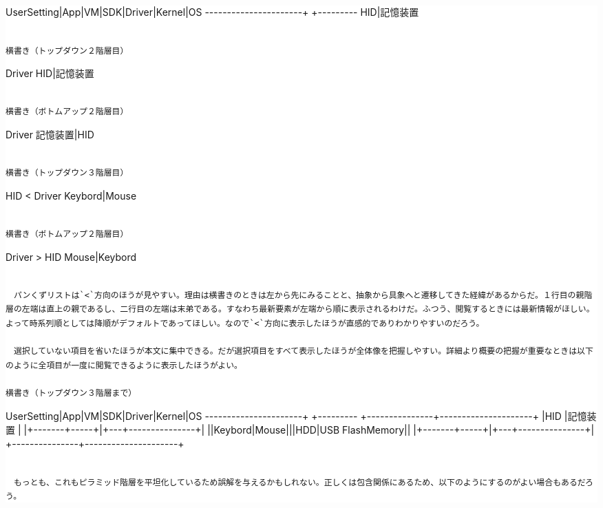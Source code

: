 ```
```
UserSetting|App|VM|SDK|Driver|Kernel|OS
----------------------+      +---------
HID|記憶装置
```

横書き（トップダウン２階層目）
```
Driver
HID|記憶装置
```

横書き（ボトムアップ２階層目）
```
Driver
記憶装置|HID
```

横書き（トップダウン３階層目）
```
HID < Driver
Keybord|Mouse
```

横書き（ボトムアップ２階層目）
```
Driver > HID
Mouse|Keybord
```

　パンくずリストは`<`方向のほうが見やすい。理由は横書きのときは左から先にみることと、抽象から具象へと遷移してきた経緯があるからだ。１行目の親階層の左端は直上の親であるし、二行目の左端は末弟である。すなわち最新要素が左端から順に表示されるわけだ。ふつう、閲覧するときには最新情報がほしい。よって時系列順としては降順がデフォルトであってほしい。なので`<`方向に表示したほうが直感的でありわかりやすいのだろう。

　選択していない項目を省いたほうが本文に集中できる。だが選択項目をすべて表示したほうが全体像を把握しやすい。詳細より概要の把握が重要なときは以下のように全項目が一度に閲覧できるように表示したほうがよい。

横書き（トップダウン３階層まで）
```
UserSetting|App|VM|SDK|Driver|Kernel|OS
----------------------+      +---------
+---------------+---------------------+
|HID            |記憶装置             |
|+-------+-----+|+---+---------------+|
||Keybord|Mouse|||HDD|USB FlashMemory||
|+-------+-----+|+---+---------------+|
+---------------+---------------------+
```

　もっとも、これもピラミッド階層を平坦化しているため誤解を与えるかもしれない。正しくは包含関係にあるため、以下のようにするのがよい場合もあるだろう。

```
